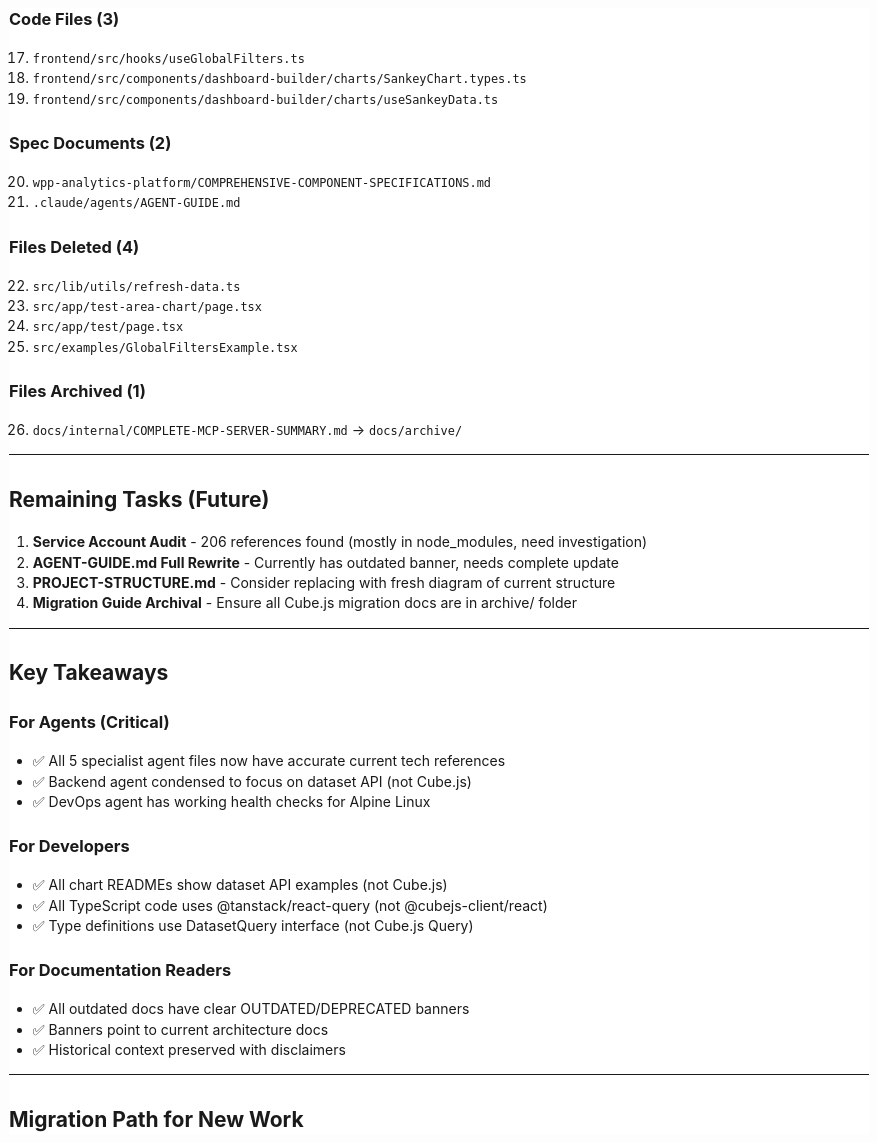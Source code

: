 ### Code Files (3)
17. `frontend/src/hooks/useGlobalFilters.ts`
18. `frontend/src/components/dashboard-builder/charts/SankeyChart.types.ts`
19. `frontend/src/components/dashboard-builder/charts/useSankeyData.ts`

### Spec Documents (2)
20. `wpp-analytics-platform/COMPREHENSIVE-COMPONENT-SPECIFICATIONS.md`
21. `.claude/agents/AGENT-GUIDE.md`

### Files Deleted (4)
22. `src/lib/utils/refresh-data.ts`
23. `src/app/test-area-chart/page.tsx`
24. `src/app/test/page.tsx`
25. `src/examples/GlobalFiltersExample.tsx`

### Files Archived (1)
26. `docs/internal/COMPLETE-MCP-SERVER-SUMMARY.md` → `docs/archive/`

---

## Remaining Tasks (Future)

1. **Service Account Audit** - 206 references found (mostly in node_modules, need investigation)
2. **AGENT-GUIDE.md Full Rewrite** - Currently has outdated banner, needs complete update
3. **PROJECT-STRUCTURE.md** - Consider replacing with fresh diagram of current structure
4. **Migration Guide Archival** - Ensure all Cube.js migration docs are in archive/ folder

---

## Key Takeaways

### For Agents (Critical)
- ✅ All 5 specialist agent files now have accurate current tech references
- ✅ Backend agent condensed to focus on dataset API (not Cube.js)
- ✅ DevOps agent has working health checks for Alpine Linux

### For Developers
- ✅ All chart READMEs show dataset API examples (not Cube.js)
- ✅ All TypeScript code uses @tanstack/react-query (not @cubejs-client/react)
- ✅ Type definitions use DatasetQuery interface (not Cube.js Query)

### For Documentation Readers
- ✅ All outdated docs have clear OUTDATED/DEPRECATED banners
- ✅ Banners point to current architecture docs
- ✅ Historical context preserved with disclaimers

---

## Migration Path for New Work

